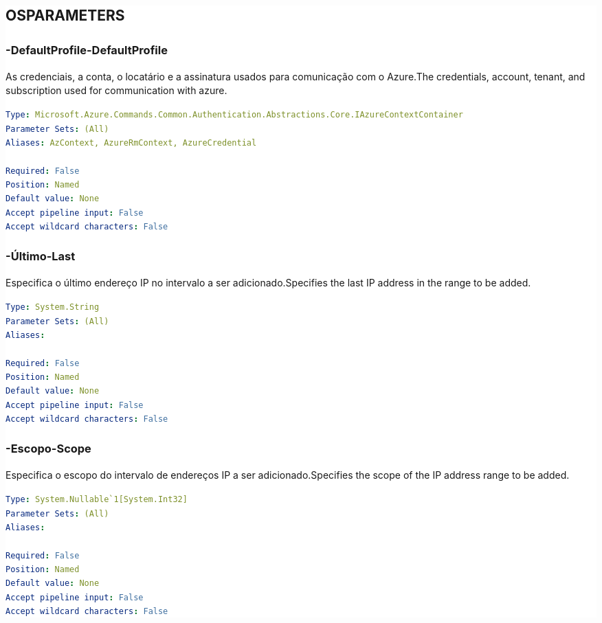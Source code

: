 ## <span data-ttu-id="1d302-119">OS</span><span class="sxs-lookup"><span data-stu-id="1d302-119">PARAMETERS</span></span>

### <span data-ttu-id="1d302-120">-DefaultProfile</span><span class="sxs-lookup"><span data-stu-id="1d302-120">-DefaultProfile</span></span>
<span data-ttu-id="1d302-121">As credenciais, a conta, o locatário e a assinatura usados para comunicação com o Azure.</span><span class="sxs-lookup"><span data-stu-id="1d302-121">The credentials, account, tenant, and subscription used for communication with azure.</span></span>

```yaml
Type: Microsoft.Azure.Commands.Common.Authentication.Abstractions.Core.IAzureContextContainer
Parameter Sets: (All)
Aliases: AzContext, AzureRmContext, AzureCredential

Required: False
Position: Named
Default value: None
Accept pipeline input: False
Accept wildcard characters: False
```

### <span data-ttu-id="1d302-122">-Último</span><span class="sxs-lookup"><span data-stu-id="1d302-122">-Last</span></span>
<span data-ttu-id="1d302-123">Especifica o último endereço IP no intervalo a ser adicionado.</span><span class="sxs-lookup"><span data-stu-id="1d302-123">Specifies the last IP address in the range to be added.</span></span>

```yaml
Type: System.String
Parameter Sets: (All)
Aliases:

Required: False
Position: Named
Default value: None
Accept pipeline input: False
Accept wildcard characters: False
```

### <span data-ttu-id="1d302-124">-Escopo</span><span class="sxs-lookup"><span data-stu-id="1d302-124">-Scope</span></span>
<span data-ttu-id="1d302-125">Especifica o escopo do intervalo de endereços IP a ser adicionado.</span><span class="sxs-lookup"><span data-stu-id="1d302-125">Specifies the scope of the IP address range to be added.</span></span>

```yaml
Type: System.Nullable`1[System.Int32]
Parameter Sets: (All)
Aliases:

Required: False
Position: Named
Default value: None
Accept pipeline input: False
Accept wildcard characters: False
```
